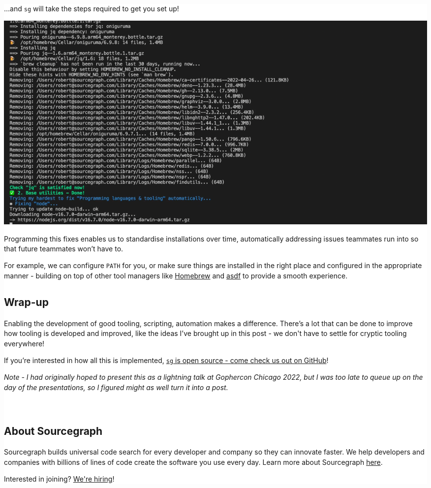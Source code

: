...and `sg` will take the steps required to get you set up!

![](../../assets/images/posts/investing-in-devx/sg-setup-fix.png)

Programming this fixes enables us to standardise installations over time, automatically addressing issues teammates run into so that future teammates won’t have to.

For example, we can configure `PATH` for you, or make sure things are installed in the right place and configured in the appropriate manner - building on top of other tool managers like [Homebrew](https://brew.sh/) and [asdf](https://asdf-vm.com/) to provide a smooth experience.

## Wrap-up

Enabling the development of good tooling, scripting, automation makes a difference.
There’s a lot that can be done to improve how tooling is developed and improved, like the ideas I’ve brought up in this post - we don't have to settle for cryptic tooling everywhere!

If you’re interested in how all this is implemented, [`sg` is open source - come check us out on GitHub](https://github.com/sourcegraph/sourcegraph-public-snapshot/tree/main/dev/sg)!

*Note - I had originally hoped to present this as a lightning talk at Gophercon Chicago 2022, but I was too late to queue up on the day of the presentations, so I figured might as well turn it into a post.*

<br />

## About Sourcegraph

Sourcegraph builds universal code search for every developer and company so they can innovate faster. We help developers and companies with billions of lines of code create the software you use every day.
Learn more about Sourcegraph [here](https://about.sourcegraph.com/).

Interested in joining? [We're hiring](https://about.sourcegraph.com/jobs/)!
